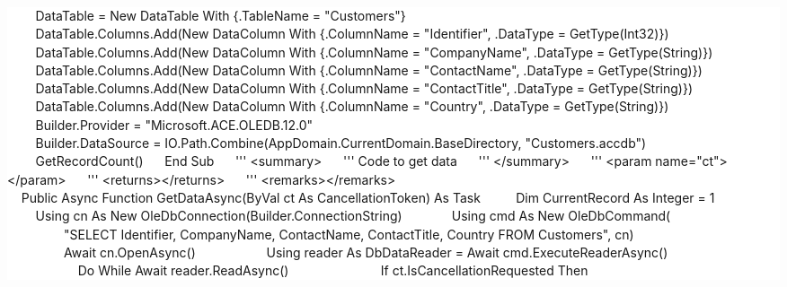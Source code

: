 &nbsp;&nbsp;&nbsp;&nbsp;&nbsp;&nbsp;&nbsp;&nbsp;DataTable&nbsp;=&nbsp;New&nbsp;DataTable&nbsp;With&nbsp;<span class="js__brace">{</span>.TableName&nbsp;=&nbsp;<span class="js__string">&quot;Customers&quot;</span><span class="js__brace">}</span>&nbsp;
&nbsp;&nbsp;&nbsp;&nbsp;&nbsp;&nbsp;&nbsp;&nbsp;DataTable.Columns.Add(New&nbsp;DataColumn&nbsp;With&nbsp;<span class="js__brace">{</span>.ColumnName&nbsp;=&nbsp;<span class="js__string">&quot;Identifier&quot;</span>,&nbsp;.DataType&nbsp;=&nbsp;GetType(Int32)<span class="js__brace">}</span>)&nbsp;
&nbsp;&nbsp;&nbsp;&nbsp;&nbsp;&nbsp;&nbsp;&nbsp;DataTable.Columns.Add(New&nbsp;DataColumn&nbsp;With&nbsp;<span class="js__brace">{</span>.ColumnName&nbsp;=&nbsp;<span class="js__string">&quot;CompanyName&quot;</span>,&nbsp;.DataType&nbsp;=&nbsp;GetType(<span class="js__object">String</span>)<span class="js__brace">}</span>)&nbsp;
&nbsp;&nbsp;&nbsp;&nbsp;&nbsp;&nbsp;&nbsp;&nbsp;DataTable.Columns.Add(New&nbsp;DataColumn&nbsp;With&nbsp;<span class="js__brace">{</span>.ColumnName&nbsp;=&nbsp;<span class="js__string">&quot;ContactName&quot;</span>,&nbsp;.DataType&nbsp;=&nbsp;GetType(<span class="js__object">String</span>)<span class="js__brace">}</span>)&nbsp;
&nbsp;&nbsp;&nbsp;&nbsp;&nbsp;&nbsp;&nbsp;&nbsp;DataTable.Columns.Add(New&nbsp;DataColumn&nbsp;With&nbsp;<span class="js__brace">{</span>.ColumnName&nbsp;=&nbsp;<span class="js__string">&quot;ContactTitle&quot;</span>,&nbsp;.DataType&nbsp;=&nbsp;GetType(<span class="js__object">String</span>)<span class="js__brace">}</span>)&nbsp;
&nbsp;&nbsp;&nbsp;&nbsp;&nbsp;&nbsp;&nbsp;&nbsp;DataTable.Columns.Add(New&nbsp;DataColumn&nbsp;With&nbsp;<span class="js__brace">{</span>.ColumnName&nbsp;=&nbsp;<span class="js__string">&quot;Country&quot;</span>,&nbsp;.DataType&nbsp;=&nbsp;GetType(<span class="js__object">String</span>)<span class="js__brace">}</span>)&nbsp;
&nbsp;
&nbsp;&nbsp;&nbsp;&nbsp;&nbsp;&nbsp;&nbsp;&nbsp;Builder.Provider&nbsp;=&nbsp;<span class="js__string">&quot;Microsoft.ACE.OLEDB.12.0&quot;</span>&nbsp;
&nbsp;&nbsp;&nbsp;&nbsp;&nbsp;&nbsp;&nbsp;&nbsp;Builder.DataSource&nbsp;=&nbsp;IO.Path.Combine(AppDomain.CurrentDomain.BaseDirectory,&nbsp;<span class="js__string">&quot;Customers.accdb&quot;</span>)&nbsp;
&nbsp;
&nbsp;&nbsp;&nbsp;&nbsp;&nbsp;&nbsp;&nbsp;&nbsp;GetRecordCount()&nbsp;
&nbsp;&nbsp;&nbsp;&nbsp;End&nbsp;Sub&nbsp;
&nbsp;&nbsp;&nbsp;&nbsp;<span class="js__string">''</span>'&nbsp;&lt;summary&gt;&nbsp;
&nbsp;&nbsp;&nbsp;&nbsp;<span class="js__string">''</span>'&nbsp;Code&nbsp;to&nbsp;get&nbsp;data&nbsp;
&nbsp;&nbsp;&nbsp;&nbsp;<span class="js__string">''</span>'&nbsp;&lt;/summary&gt;&nbsp;
&nbsp;&nbsp;&nbsp;&nbsp;<span class="js__string">''</span>'&nbsp;&lt;param&nbsp;name=<span class="js__string">&quot;ct&quot;</span>&gt;&lt;/param&gt;&nbsp;
&nbsp;&nbsp;&nbsp;&nbsp;<span class="js__string">''</span>'&nbsp;&lt;returns&gt;&lt;/returns&gt;&nbsp;
&nbsp;&nbsp;&nbsp;&nbsp;<span class="js__string">''</span>'&nbsp;&lt;remarks&gt;&lt;/remarks&gt;&nbsp;
&nbsp;&nbsp;&nbsp;&nbsp;Public&nbsp;Async&nbsp;<span class="js__object">Function</span>&nbsp;GetDataAsync(ByVal&nbsp;ct&nbsp;As&nbsp;CancellationToken)&nbsp;As&nbsp;Task&nbsp;
&nbsp;&nbsp;&nbsp;&nbsp;&nbsp;&nbsp;&nbsp;&nbsp;Dim&nbsp;CurrentRecord&nbsp;As&nbsp;Integer&nbsp;=&nbsp;<span class="js__num">1</span>&nbsp;
&nbsp;
&nbsp;&nbsp;&nbsp;&nbsp;&nbsp;&nbsp;&nbsp;&nbsp;Using&nbsp;cn&nbsp;As&nbsp;New&nbsp;OleDbConnection(Builder.ConnectionString)&nbsp;
&nbsp;&nbsp;&nbsp;&nbsp;&nbsp;&nbsp;&nbsp;&nbsp;&nbsp;&nbsp;&nbsp;&nbsp;Using&nbsp;cmd&nbsp;As&nbsp;New&nbsp;OleDbCommand(&nbsp;
&nbsp;&nbsp;&nbsp;&nbsp;&nbsp;&nbsp;&nbsp;&nbsp;&nbsp;&nbsp;&nbsp;&nbsp;&nbsp;&nbsp;&nbsp;&nbsp;<span class="js__string">&quot;SELECT&nbsp;Identifier,&nbsp;CompanyName,&nbsp;ContactName,&nbsp;ContactTitle,&nbsp;Country&nbsp;FROM&nbsp;Customers&quot;</span>,&nbsp;cn)&nbsp;
&nbsp;
&nbsp;&nbsp;&nbsp;&nbsp;&nbsp;&nbsp;&nbsp;&nbsp;&nbsp;&nbsp;&nbsp;&nbsp;&nbsp;&nbsp;&nbsp;&nbsp;Await&nbsp;cn.OpenAsync()&nbsp;
&nbsp;
&nbsp;&nbsp;&nbsp;&nbsp;&nbsp;&nbsp;&nbsp;&nbsp;&nbsp;&nbsp;&nbsp;&nbsp;&nbsp;&nbsp;&nbsp;&nbsp;Using&nbsp;reader&nbsp;As&nbsp;DbDataReader&nbsp;=&nbsp;Await&nbsp;cmd.ExecuteReaderAsync()&nbsp;
&nbsp;&nbsp;&nbsp;&nbsp;&nbsp;&nbsp;&nbsp;&nbsp;&nbsp;&nbsp;&nbsp;&nbsp;&nbsp;&nbsp;&nbsp;&nbsp;&nbsp;&nbsp;&nbsp;&nbsp;Do&nbsp;While&nbsp;Await&nbsp;reader.ReadAsync()&nbsp;
&nbsp;&nbsp;&nbsp;&nbsp;&nbsp;&nbsp;&nbsp;&nbsp;&nbsp;&nbsp;&nbsp;&nbsp;&nbsp;&nbsp;&nbsp;&nbsp;&nbsp;&nbsp;&nbsp;&nbsp;&nbsp;&nbsp;&nbsp;&nbsp;If&nbsp;ct.IsCancellationRequested&nbsp;Then&nbsp;